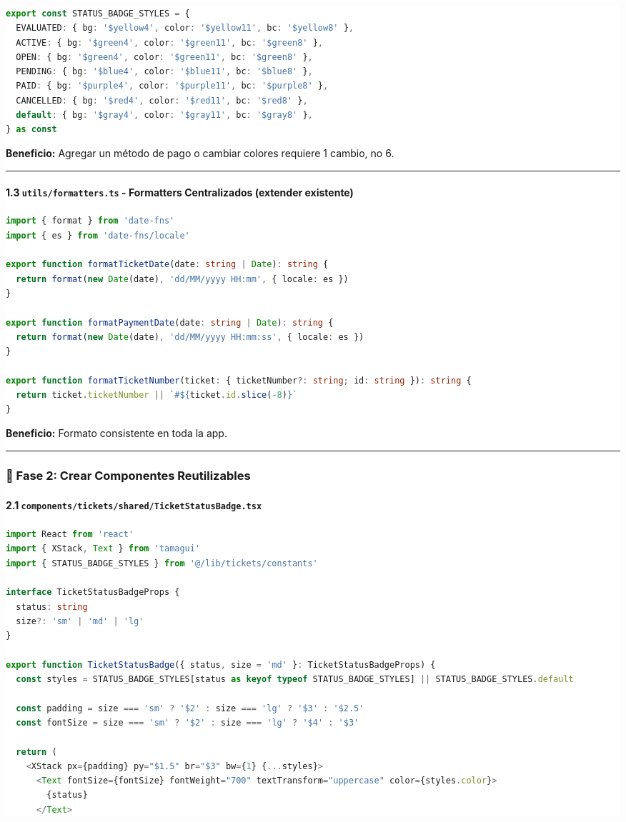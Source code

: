 ```typescript
export const STATUS_BADGE_STYLES = {
  EVALUATED: { bg: '$yellow4', color: '$yellow11', bc: '$yellow8' },
  ACTIVE: { bg: '$green4', color: '$green11', bc: '$green8' },
  OPEN: { bg: '$green4', color: '$green11', bc: '$green8' },
  PENDING: { bg: '$blue4', color: '$blue11', bc: '$blue8' },
  PAID: { bg: '$purple4', color: '$purple11', bc: '$purple8' },
  CANCELLED: { bg: '$red4', color: '$red11', bc: '$red8' },
  default: { bg: '$gray4', color: '$gray11', bc: '$gray8' },
} as const
```

**Beneficio:** Agregar un método de pago o cambiar colores requiere 1 cambio, no 6.

---

#### **1.3 `utils/formatters.ts`** - Formatters Centralizados (extender existente)

```typescript
import { format } from 'date-fns'
import { es } from 'date-fns/locale'

export function formatTicketDate(date: string | Date): string {
  return format(new Date(date), 'dd/MM/yyyy HH:mm', { locale: es })
}

export function formatPaymentDate(date: string | Date): string {
  return format(new Date(date), 'dd/MM/yyyy HH:mm:ss', { locale: es })
}

export function formatTicketNumber(ticket: { ticketNumber?: string; id: string }): string {
  return ticket.ticketNumber || `#${ticket.id.slice(-8)}`
}
```

**Beneficio:** Formato consistente en toda la app.

---

### 🧩 Fase 2: Crear Componentes Reutilizables

#### **2.1 `components/tickets/shared/TicketStatusBadge.tsx`**

```typescript
import React from 'react'
import { XStack, Text } from 'tamagui'
import { STATUS_BADGE_STYLES } from '@/lib/tickets/constants'

interface TicketStatusBadgeProps {
  status: string
  size?: 'sm' | 'md' | 'lg'
}

export function TicketStatusBadge({ status, size = 'md' }: TicketStatusBadgeProps) {
  const styles = STATUS_BADGE_STYLES[status as keyof typeof STATUS_BADGE_STYLES] || STATUS_BADGE_STYLES.default
  
  const padding = size === 'sm' ? '$2' : size === 'lg' ? '$3' : '$2.5'
  const fontSize = size === 'sm' ? '$2' : size === 'lg' ? '$4' : '$3'
  
  return (
    <XStack px={padding} py="$1.5" br="$3" bw={1} {...styles}>
      <Text fontSize={fontSize} fontWeight="700" textTransform="uppercase" color={styles.color}>
        {status}
      </Text>
```